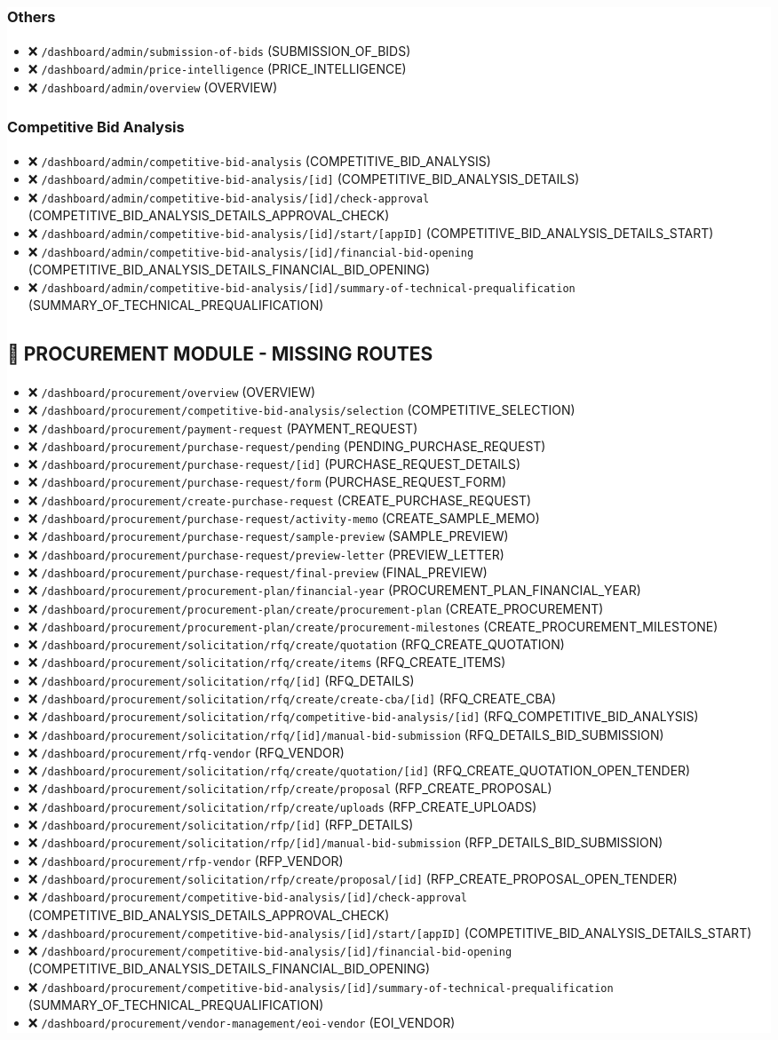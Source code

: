 ### Others
- ❌ `/dashboard/admin/submission-of-bids` (SUBMISSION_OF_BIDS)
- ❌ `/dashboard/admin/price-intelligence` (PRICE_INTELLIGENCE)
- ❌ `/dashboard/admin/overview` (OVERVIEW)

### Competitive Bid Analysis
- ❌ `/dashboard/admin/competitive-bid-analysis` (COMPETITIVE_BID_ANALYSIS)
- ❌ `/dashboard/admin/competitive-bid-analysis/[id]` (COMPETITIVE_BID_ANALYSIS_DETAILS)
- ❌ `/dashboard/admin/competitive-bid-analysis/[id]/check-approval` (COMPETITIVE_BID_ANALYSIS_DETAILS_APPROVAL_CHECK)
- ❌ `/dashboard/admin/competitive-bid-analysis/[id]/start/[appID]` (COMPETITIVE_BID_ANALYSIS_DETAILS_START)
- ❌ `/dashboard/admin/competitive-bid-analysis/[id]/financial-bid-opening` (COMPETITIVE_BID_ANALYSIS_DETAILS_FINANCIAL_BID_OPENING)
- ❌ `/dashboard/admin/competitive-bid-analysis/[id]/summary-of-technical-prequalification` (SUMMARY_OF_TECHNICAL_PREQUALIFICATION)

## 🔴 PROCUREMENT MODULE - MISSING ROUTES

- ❌ `/dashboard/procurement/overview` (OVERVIEW)
- ❌ `/dashboard/procurement/competitive-bid-analysis/selection` (COMPETITIVE_SELECTION)
- ❌ `/dashboard/procurement/payment-request` (PAYMENT_REQUEST)
- ❌ `/dashboard/procurement/purchase-request/pending` (PENDING_PURCHASE_REQUEST)
- ❌ `/dashboard/procurement/purchase-request/[id]` (PURCHASE_REQUEST_DETAILS)
- ❌ `/dashboard/procurement/purchase-request/form` (PURCHASE_REQUEST_FORM)
- ❌ `/dashboard/procurement/create-purchase-request` (CREATE_PURCHASE_REQUEST)
- ❌ `/dashboard/procurement/purchase-request/activity-memo` (CREATE_SAMPLE_MEMO)
- ❌ `/dashboard/procurement/purchase-request/sample-preview` (SAMPLE_PREVIEW)
- ❌ `/dashboard/procurement/purchase-request/preview-letter` (PREVIEW_LETTER)
- ❌ `/dashboard/procurement/purchase-request/final-preview` (FINAL_PREVIEW)
- ❌ `/dashboard/procurement/procurement-plan/financial-year` (PROCUREMENT_PLAN_FINANCIAL_YEAR)
- ❌ `/dashboard/procurement/procurement-plan/create/procurement-plan` (CREATE_PROCUREMENT)
- ❌ `/dashboard/procurement/procurement-plan/create/procurement-milestones` (CREATE_PROCUREMENT_MILESTONE)
- ❌ `/dashboard/procurement/solicitation/rfq/create/quotation` (RFQ_CREATE_QUOTATION)
- ❌ `/dashboard/procurement/solicitation/rfq/create/items` (RFQ_CREATE_ITEMS)
- ❌ `/dashboard/procurement/solicitation/rfq/[id]` (RFQ_DETAILS)
- ❌ `/dashboard/procurement/solicitation/rfq/create/create-cba/[id]` (RFQ_CREATE_CBA)
- ❌ `/dashboard/procurement/solicitation/rfq/competitive-bid-analysis/[id]` (RFQ_COMPETITIVE_BID_ANALYSIS)
- ❌ `/dashboard/procurement/solicitation/rfq/[id]/manual-bid-submission` (RFQ_DETAILS_BID_SUBMISSION)
- ❌ `/dashboard/procurement/rfq-vendor` (RFQ_VENDOR)
- ❌ `/dashboard/procurement/solicitation/rfq/create/quotation/[id]` (RFQ_CREATE_QUOTATION_OPEN_TENDER)
- ❌ `/dashboard/procurement/solicitation/rfp/create/proposal` (RFP_CREATE_PROPOSAL)
- ❌ `/dashboard/procurement/solicitation/rfp/create/uploads` (RFP_CREATE_UPLOADS)
- ❌ `/dashboard/procurement/solicitation/rfp/[id]` (RFP_DETAILS)
- ❌ `/dashboard/procurement/solicitation/rfp/[id]/manual-bid-submission` (RFP_DETAILS_BID_SUBMISSION)
- ❌ `/dashboard/procurement/rfp-vendor` (RFP_VENDOR)
- ❌ `/dashboard/procurement/solicitation/rfp/create/proposal/[id]` (RFP_CREATE_PROPOSAL_OPEN_TENDER)
- ❌ `/dashboard/procurement/competitive-bid-analysis/[id]/check-approval` (COMPETITIVE_BID_ANALYSIS_DETAILS_APPROVAL_CHECK)
- ❌ `/dashboard/procurement/competitive-bid-analysis/[id]/start/[appID]` (COMPETITIVE_BID_ANALYSIS_DETAILS_START)
- ❌ `/dashboard/procurement/competitive-bid-analysis/[id]/financial-bid-opening` (COMPETITIVE_BID_ANALYSIS_DETAILS_FINANCIAL_BID_OPENING)
- ❌ `/dashboard/procurement/competitive-bid-analysis/[id]/summary-of-technical-prequalification` (SUMMARY_OF_TECHNICAL_PREQUALIFICATION)
- ❌ `/dashboard/procurement/vendor-management/eoi-vendor` (EOI_VENDOR)
